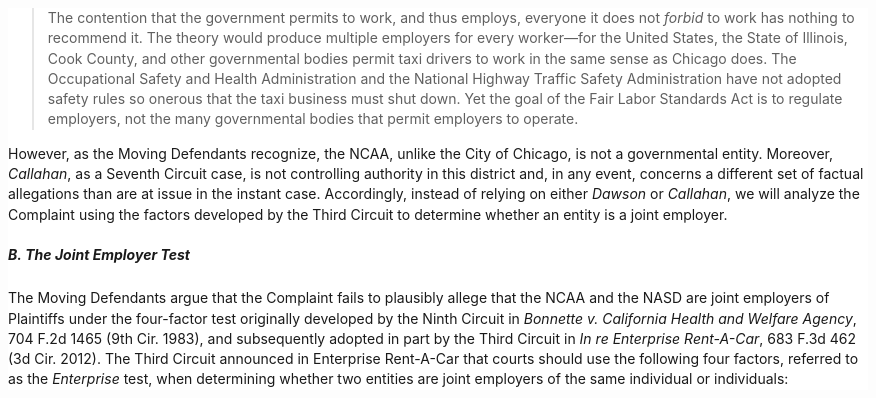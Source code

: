 > The contention that the government permits to work, and thus employs, everyone it does not _forbid_ to work has nothing to recommend it. The theory would produce multiple employers for every worker—for the United States, the State of Illinois, Cook County, and other governmental bodies permit taxi drivers to work in the same sense as Chicago does. The Occupational Safety and Health Administration and the National Highway Traffic Safety Administration have not adopted safety rules so onerous that the taxi business must shut down. Yet the goal of the Fair Labor Standards Act is to regulate employers, not the many governmental bodies that permit employers to operate.

However, as the Moving Defendants recognize, the NCAA, unlike the City of Chicago, is not a governmental entity. Moreover, _Callahan_, as a Seventh Circuit case, is not controlling authority in this district and, in any event, concerns a different set of factual allegations than are at issue in the instant case. Accordingly, instead of relying on either _Dawson_ or _Callahan_, we will analyze the Complaint using the factors developed by the Third Circuit to determine whether an entity is a joint employer.

##### B. The Joint Employer Test

The Moving Defendants argue that the Complaint fails to plausibly allege that the NCAA and the NASD are joint employers of Plaintiffs under the four-factor test originally developed by the Ninth Circuit in _Bonnette v. California Health and Welfare Agency_, 704 F.2d 1465 (9th Cir. 1983), and subsequently adopted in part by the Third Circuit in _In re Enterprise Rent-A-Car_, 683 F.3d 462 (3d Cir. 2012). The Third Circuit announced in Enterprise Rent-A-Car that courts should use the following four factors, referred to as the _Enterprise_ test, when determining whether two entities are joint employers of the same individual or individuals:


